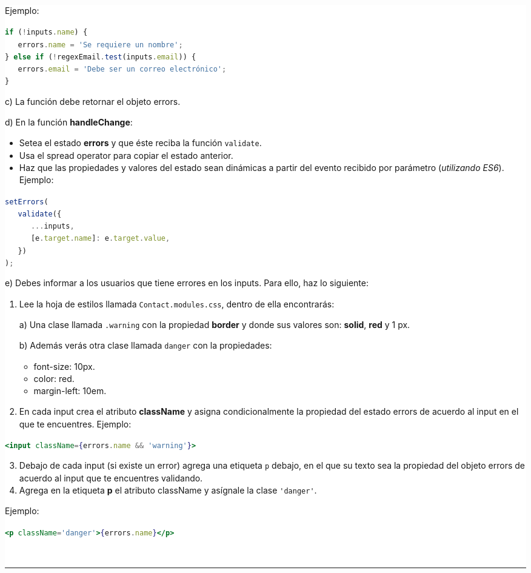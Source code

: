 Ejemplo:

```jsx
if (!inputs.name) {
   errors.name = 'Se requiere un nombre';
} else if (!regexEmail.test(inputs.email)) {
   errors.email = 'Debe ser un correo electrónico';
}
```

c) La función debe retornar el objeto errors.

d) En la función **handleChange**:

-  Setea el estado **errors** y que éste reciba la función `validate`.
-  Usa el spread operator para copiar el estado anterior.
-  Haz que las propiedades y valores del estado sean dinámicas a partir del evento recibido por parámetro (_utilizando ES6_). Ejemplo:

```jsx
setErrors(
   validate({
      ...inputs,
      [e.target.name]: e.target.value,
   })
);
```

e) Debes informar a los usuarios que tiene errores en los inputs. Para ello, haz lo siguiente:

1. Lee la hoja de estilos llamada `Contact.modules.css`, dentro de ella encontrarás:

   a) Una clase llamada `.warning` con la propiedad **border** y donde sus valores son: **solid**, **red** y 1 px.

   b) Además verás otra clase llamada `danger` con la propiedades:

   -  font-size: 10px.
   -  color: red.
   -  margin-left: 10em.

2. En cada input crea el atributo **className** y asigna condicionalmente la propiedad del estado errors de acuerdo al input en el que te encuentres. Ejemplo:

```jsx
<input className={errors.name && 'warning'}>
```

3. Debajo de cada input (si existe un error) agrega una etiqueta `p` debajo, en el que su texto sea la propiedad del objeto errors de acuerdo al input que te encuentres validando.
4. Agrega en la etiqueta **p** el atributo className y asígnale la clase `'danger'`.

Ejemplo:

```jsx
<p className='danger'>{errors.name}</p>
```

<br />

---

[evento.target.name]: evento.target.value